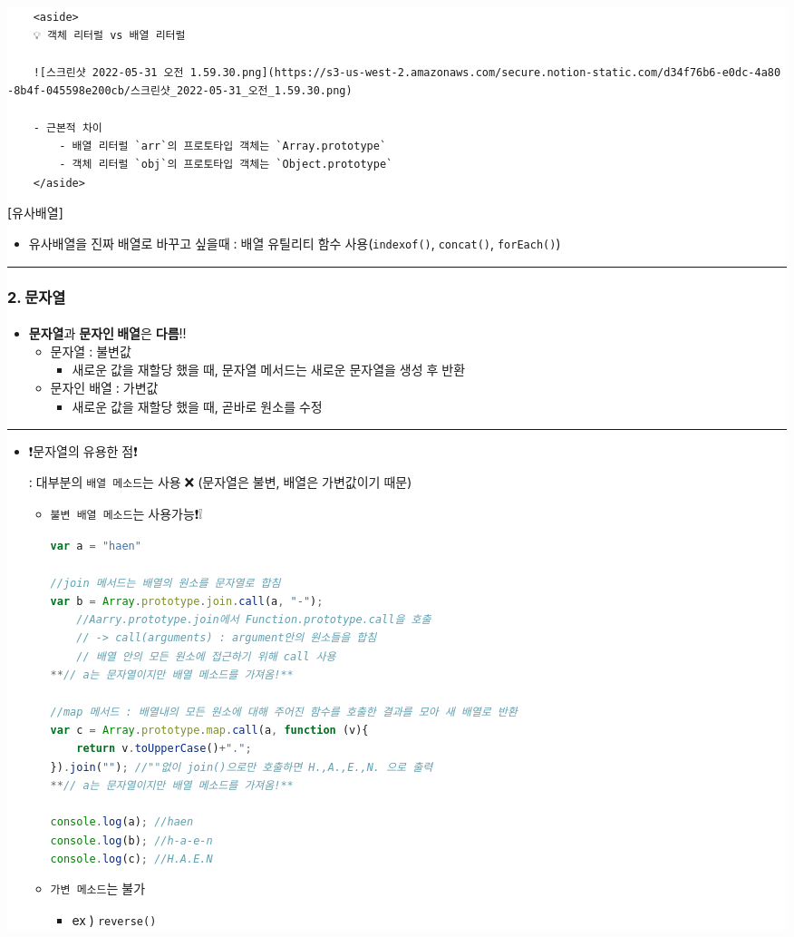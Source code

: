         <aside>
        💡 객체 리터럴 vs 배열 리터럴
        
        ![스크린샷 2022-05-31 오전 1.59.30.png](https://s3-us-west-2.amazonaws.com/secure.notion-static.com/d34f76b6-e0dc-4a80-8b4f-045598e200cb/스크린샷_2022-05-31_오전_1.59.30.png)
        
        - 근본적 차이
            - 배열 리터럴 `arr`의 프로토타입 객체는 `Array.prototype`
            - 객체 리터럴 `obj`의 프로토타입 객체는 `Object.prototype`
        </aside>
        

[유사배열]

- 유사배열을 진짜 배열로 바꾸고 싶을때 : 배열 유틸리티 함수 사용(`indexof()`, `concat()`, `forEach()`)

---

### 2. 문자열

- **문자열**과 **문자인 배열**은 **다름**!!
    - 문자열 : 불변값
        - 새로운 값을 재할당 했을 때, 문자열 메서드는 새로운 문자열을 생성 후 반환
    - 문자인 배열 : 가변값
        - 새로운 값을 재할당 했을 때, 곧바로 원소를 수정

---

- ❗️문자열의 유용한 점❗️
    
    : 대부분의 `배열 메소드`는 사용 ❌ (문자열은 불변, 배열은 가변값이기 때문)
    
    - `불변 배열 메소드`는 사용가능❗️❕
        
        ```jsx
        var a = "haen"
        
        //join 메서드는 배열의 원소를 문자열로 합침
        var b = Array.prototype.join.call(a, "-");
            //Aarry.prototype.join에서 Function.prototype.call을 호출
            // -> call(arguments) : argument안의 원소들을 합침
            // 배열 안의 모든 원소에 접근하기 위해 call 사용
        **// a는 문자열이지만 배열 메소드를 가져옴!**
        
        //map 메서드 : 배열내의 모든 원소에 대해 주어진 함수를 호출한 결과를 모아 새 배열로 반환
        var c = Array.prototype.map.call(a, function (v){
            return v.toUpperCase()+".";
        }).join(""); //""없이 join()으로만 호출하면 H.,A.,E.,N. 으로 출력
        **// a는 문자열이지만 배열 메소드를 가져옴!**
        
        console.log(a); //haen
        console.log(b); //h-a-e-n
        console.log(c); //H.A.E.N
        ```
        
    - `가변 메소드`는 불가
        - ex ) `reverse()`
            